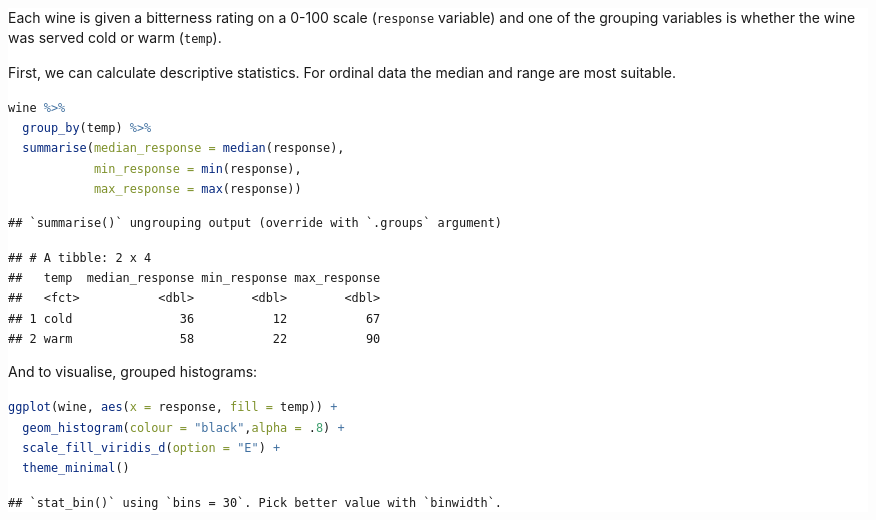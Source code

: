 Each wine is given a bitterness rating on a 0-100 scale (`response` variable) and one of the grouping variables is whether the wine was served cold or warm (`temp`).

First, we can calculate descriptive statistics. For ordinal data the median and range are most suitable.


```r
wine %>%
  group_by(temp) %>%
  summarise(median_response = median(response),
            min_response = min(response),
            max_response = max(response))
```

```
## `summarise()` ungrouping output (override with `.groups` argument)
```

```
## # A tibble: 2 x 4
##   temp  median_response min_response max_response
##   <fct>           <dbl>        <dbl>        <dbl>
## 1 cold               36           12           67
## 2 warm               58           22           90
```

And to visualise, grouped histograms:


```r
ggplot(wine, aes(x = response, fill = temp)) +
  geom_histogram(colour = "black",alpha = .8) +
  scale_fill_viridis_d(option = "E") +
  theme_minimal()
```

```
## `stat_bin()` using `bins = 30`. Pick better value with `binwidth`.
```

<div class="figure" style="text-align: center">